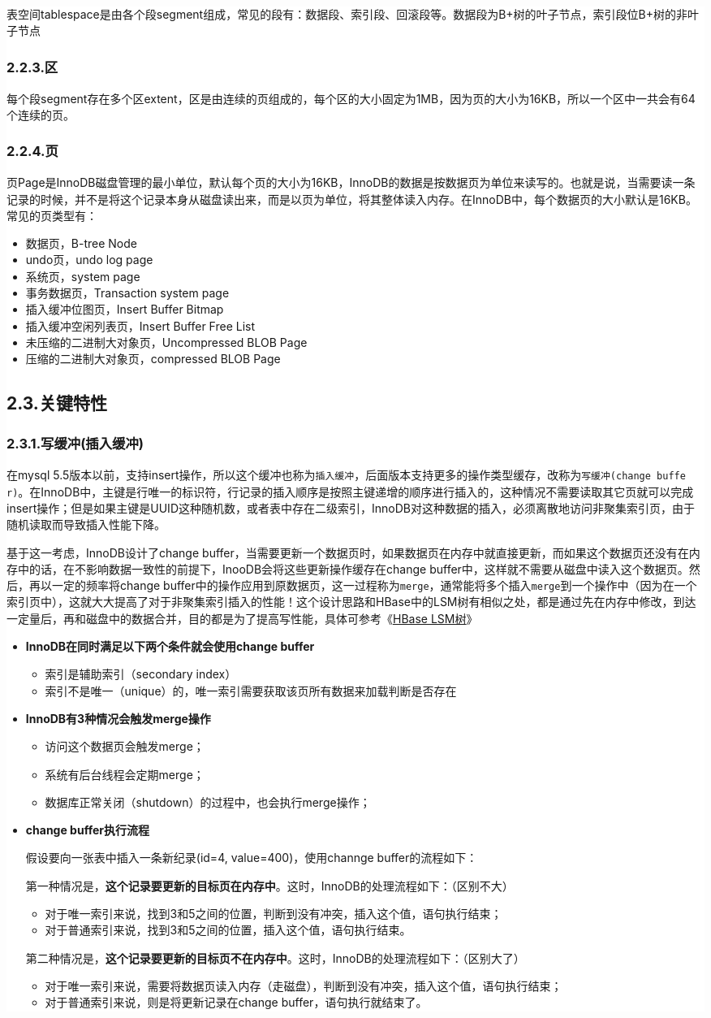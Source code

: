 表空间tablespace是由各个段segment组成，常见的段有：数据段、索引段、回滚段等。数据段为B+树的叶子节点，索引段位B+树的非叶子节点

### 2.2.3.区

每个段segment存在多个区extent，区是由连续的页组成的，每个区的大小固定为1MB，因为页的大小为16KB，所以一个区中一共会有64个连续的页。

### 2.2.4.页

页Page是InnoDB磁盘管理的最小单位，默认每个页的大小为16KB，InnoDB的数据是按数据页为单位来读写的。也就是说，当需要读一条记录的时候，并不是将这个记录本身从磁盘读出来，而是以页为单位，将其整体读入内存。在InnoDB中，每个数据页的大小默认是16KB。常见的页类型有：

- 数据页，B-tree Node
- undo页，undo log page
- 系统页，system page
- 事务数据页，Transaction system page
- 插入缓冲位图页，Insert Buffer Bitmap
- 插入缓冲空闲列表页，Insert Buffer Free List
- 未压缩的二进制大对象页，Uncompressed BLOB Page
- 压缩的二进制大对象页，compressed BLOB Page

## 2.3.关键特性

### 2.3.1.写缓冲(插入缓冲)

在mysql 5.5版本以前，支持insert操作，所以这个缓冲也称为`插入缓冲`，后面版本支持更多的操作类型缓存，改称为`写缓冲(change buffer)`。在InnoDB中，主键是行唯一的标识符，行记录的插入顺序是按照主键递增的顺序进行插入的，这种情况不需要读取其它页就可以完成insert操作；但是如果主键是UUID这种随机数，或者表中存在二级索引，InnoDB对这种数据的插入，必须离散地访问非聚集索引页，由于随机读取而导致插入性能下降。

基于这一考虑，InnoDB设计了change buffer，当需要更新一个数据页时，如果数据页在内存中就直接更新，而如果这个数据页还没有在内存中的话，在不影响数据一致性的前提下，InooDB会将这些更新操作缓存在change buffer中，这样就不需要从磁盘中读入这个数据页。然后，再以一定的频率将change buffer中的操作应用到原数据页，这一过程称为`merge`，通常能将多个插入`merge`到一个操作中（因为在一个索引页中），这就大大提高了对于非聚集索引插入的性能！这个设计思路和HBase中的LSM树有相似之处，都是通过先在内存中修改，到达一定量后，再和磁盘中的数据合并，目的都是为了提高写性能，具体可参考《[HBase LSM树](https://zhuanlan.zhihu.com/p/135371171)》

- **InnoDB在同时满足以下两个条件就会使用change buffer**
  - 索引是辅助索引（secondary index）
  - 索引不是唯一（unique）的，唯一索引需要获取该页所有数据来加载判断是否存在

- **InnoDB有3种情况会触发merge操作**

  - 访问这个数据页会触发merge；

  - 系统有后台线程会定期merge；

  - 数据库正常关闭（shutdown）的过程中，也会执行merge操作；

- **change buffer执行流程**

  假设要向一张表中插入一条新纪录(id=4, value=400)，使用channge buffer的流程如下：

  第一种情况是，**这个记录要更新的目标页在内存中**。这时，InnoDB的处理流程如下：（区别不大）

  - 对于唯一索引来说，找到3和5之间的位置，判断到没有冲突，插入这个值，语句执行结束；
  - 对于普通索引来说，找到3和5之间的位置，插入这个值，语句执行结束。

  第二种情况是，**这个记录要更新的目标页不在内存中**。这时，InnoDB的处理流程如下：（区别大了）

  - 对于唯一索引来说，需要将数据页读入内存（走磁盘），判断到没有冲突，插入这个值，语句执行结束；
  - 对于普通索引来说，则是将更新记录在change buffer，语句执行就结束了。

